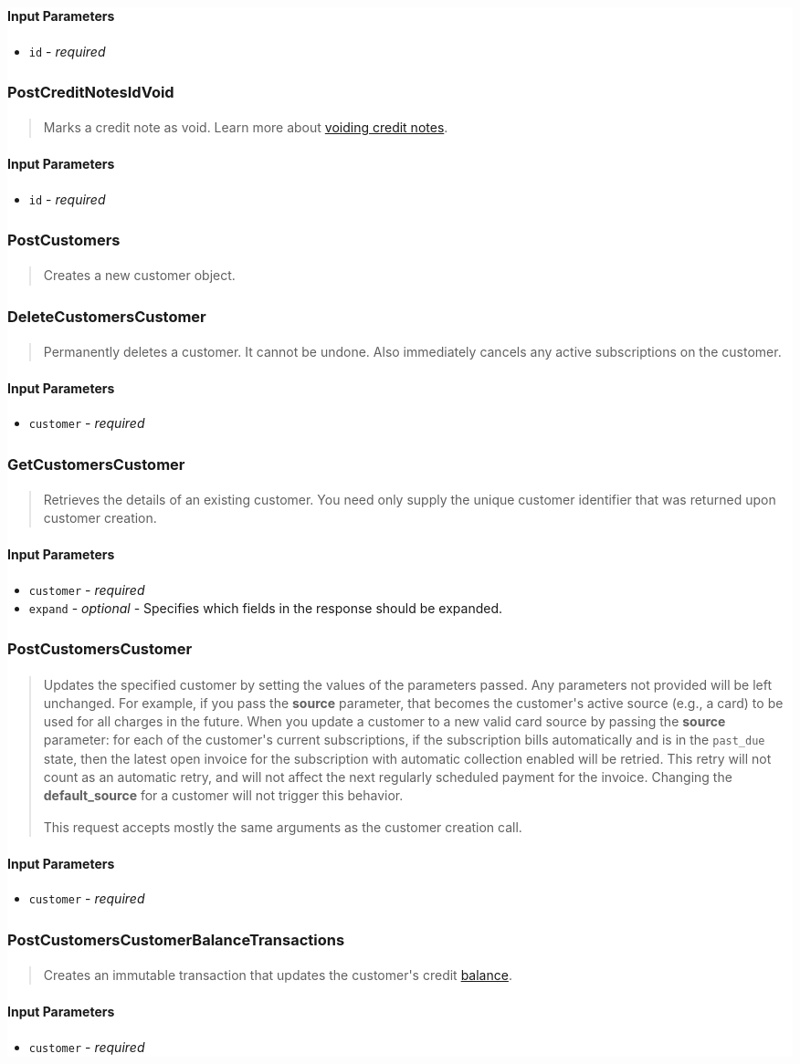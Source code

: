 #### Input Parameters
* `id` - _required_

### PostCreditNotesIdVoid
<blockquote><p>Marks a credit note as void. Learn more about <a href="/docs/billing/invoices/credit-notes#voiding">voiding credit notes</a>.</p></blockquote>

#### Input Parameters
* `id` - _required_

### PostCustomers
<blockquote><p>Creates a new customer object.</p></blockquote>

### DeleteCustomersCustomer
<blockquote><p>Permanently deletes a customer. It cannot be undone. Also immediately cancels any active subscriptions on the customer.</p></blockquote>

#### Input Parameters
* `customer` - _required_

### GetCustomersCustomer
<blockquote><p>Retrieves the details of an existing customer. You need only supply the unique customer identifier that was returned upon customer creation.</p></blockquote>

#### Input Parameters
* `customer` - _required_
* `expand` - _optional_ - Specifies which fields in the response should be expanded.<br/>

### PostCustomersCustomer
<blockquote><p>Updates the specified customer by setting the values of the parameters passed. Any parameters not provided will be left unchanged. For example, if you pass the <strong>source</strong> parameter, that becomes the customer's active source (e.g., a card) to be used for all charges in the future. When you update a customer to a new valid card source by passing the <strong>source</strong> parameter: for each of the customer's current subscriptions, if the subscription bills automatically and is in the <code>past_due</code> state, then the latest open invoice for the subscription with automatic collection enabled will be retried. This retry will not count as an automatic retry, and will not affect the next regularly scheduled payment for the invoice. Changing the <strong>default_source</strong> for a customer will not trigger this behavior.</p>

<p>This request accepts mostly the same arguments as the customer creation call.</p></blockquote>

#### Input Parameters
* `customer` - _required_

### PostCustomersCustomerBalanceTransactions
<blockquote><p>Creates an immutable transaction that updates the customer's credit <a href="/docs/billing/customer/balance">balance</a>.</p></blockquote>

#### Input Parameters
* `customer` - _required_
